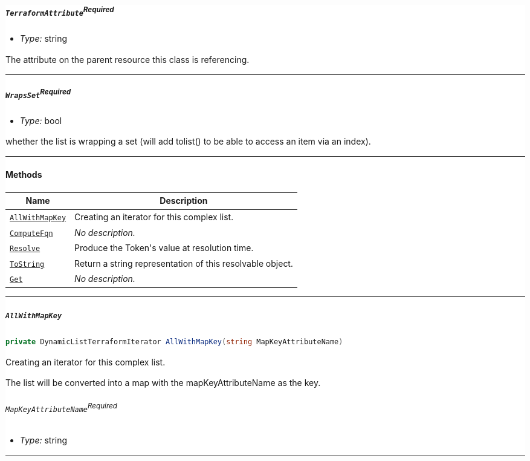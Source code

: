 
##### `TerraformAttribute`<sup>Required</sup> <a name="TerraformAttribute" id="@cdktf/provider-gitlab.dataGitlabProjectMembership.DataGitlabProjectMembershipMembersList.Initializer.parameter.terraformAttribute"></a>

- *Type:* string

The attribute on the parent resource this class is referencing.

---

##### `WrapsSet`<sup>Required</sup> <a name="WrapsSet" id="@cdktf/provider-gitlab.dataGitlabProjectMembership.DataGitlabProjectMembershipMembersList.Initializer.parameter.wrapsSet"></a>

- *Type:* bool

whether the list is wrapping a set (will add tolist() to be able to access an item via an index).

---

#### Methods <a name="Methods" id="Methods"></a>

| **Name** | **Description** |
| --- | --- |
| <code><a href="#@cdktf/provider-gitlab.dataGitlabProjectMembership.DataGitlabProjectMembershipMembersList.allWithMapKey">AllWithMapKey</a></code> | Creating an iterator for this complex list. |
| <code><a href="#@cdktf/provider-gitlab.dataGitlabProjectMembership.DataGitlabProjectMembershipMembersList.computeFqn">ComputeFqn</a></code> | *No description.* |
| <code><a href="#@cdktf/provider-gitlab.dataGitlabProjectMembership.DataGitlabProjectMembershipMembersList.resolve">Resolve</a></code> | Produce the Token's value at resolution time. |
| <code><a href="#@cdktf/provider-gitlab.dataGitlabProjectMembership.DataGitlabProjectMembershipMembersList.toString">ToString</a></code> | Return a string representation of this resolvable object. |
| <code><a href="#@cdktf/provider-gitlab.dataGitlabProjectMembership.DataGitlabProjectMembershipMembersList.get">Get</a></code> | *No description.* |

---

##### `AllWithMapKey` <a name="AllWithMapKey" id="@cdktf/provider-gitlab.dataGitlabProjectMembership.DataGitlabProjectMembershipMembersList.allWithMapKey"></a>

```csharp
private DynamicListTerraformIterator AllWithMapKey(string MapKeyAttributeName)
```

Creating an iterator for this complex list.

The list will be converted into a map with the mapKeyAttributeName as the key.

###### `MapKeyAttributeName`<sup>Required</sup> <a name="MapKeyAttributeName" id="@cdktf/provider-gitlab.dataGitlabProjectMembership.DataGitlabProjectMembershipMembersList.allWithMapKey.parameter.mapKeyAttributeName"></a>

- *Type:* string

---